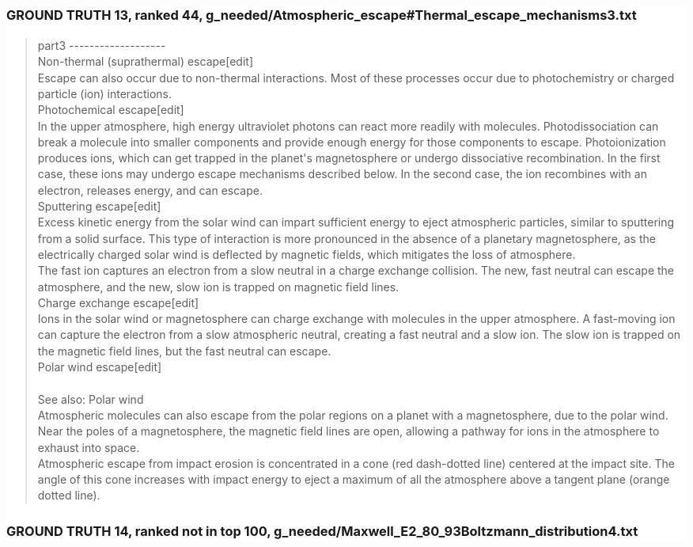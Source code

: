 ### GROUND TRUTH 13, ranked 44, g_needed/Atmospheric_escape#Thermal_escape_mechanisms3.txt
> part3 -------------------<br>Non-thermal (suprathermal) escape[edit]<br>Escape can also occur due to non-thermal interactions. Most of these processes occur due to photochemistry or charged particle (ion) interactions.<br>Photochemical escape[edit]<br>In the upper atmosphere, high energy ultraviolet photons can react more readily with molecules. Photodissociation can break a molecule into smaller components and provide enough energy for those components to escape. Photoionization produces ions, which can get trapped in the planet's magnetosphere or undergo dissociative recombination. In the first case, these ions may undergo escape mechanisms described below. In the second case, the ion recombines with an electron, releases energy, and can escape.<br>Sputtering escape[edit]<br>Excess kinetic energy from the solar wind can impart sufficient energy to eject atmospheric particles, similar to sputtering from a solid surface. This type of interaction is more pronounced in the absence of a planetary magnetosphere, as the electrically charged solar wind is deflected by magnetic fields, which mitigates the loss of atmosphere.<br>The fast ion captures an electron from a slow neutral in a charge exchange collision. The new, fast neutral can escape the atmosphere, and the new, slow ion is trapped on magnetic field lines.<br>Charge exchange escape[edit]<br>Ions in the solar wind or magnetosphere can charge exchange with molecules in the upper atmosphere. A fast-moving ion can capture the electron from a slow atmospheric neutral, creating a fast neutral and a slow ion. The slow ion is trapped on the magnetic field lines, but the fast neutral can escape.<br>Polar wind escape[edit]<br><br>See also: Polar wind<br>Atmospheric molecules can also escape from the polar regions on a planet with a magnetosphere, due to the polar wind. Near the poles of a magnetosphere, the magnetic field lines are open, allowing a pathway for ions in the atmosphere to exhaust into space.<br>Atmospheric escape from impact erosion is concentrated in a cone (red dash-dotted line) centered at the impact site. The angle of this cone increases with impact energy to eject a maximum of all the atmosphere above a tangent plane (orange dotted line).

### GROUND TRUTH 14, ranked not in top 100, g_needed/Maxwell_E2_80_93Boltzmann_distribution4.txt